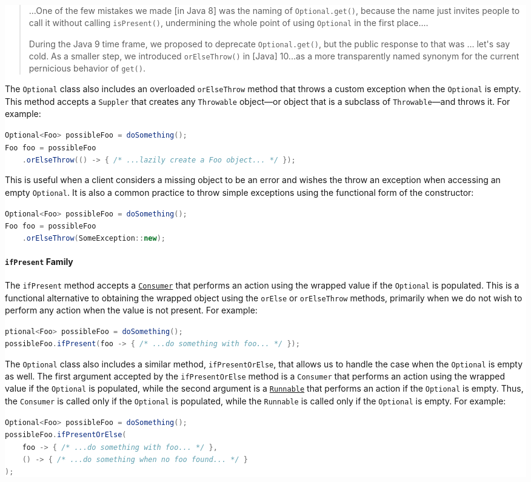 > ...One of the few mistakes we made \[in Java 8\] was the naming of `Optional.get()`, because the name just invites people to call it without calling `isPresent()`, undermining the whole point of using `Optional` in the first place....
>
> During the Java 9 time frame, we proposed to deprecate `Optional.get()`, but the public response to that was ... let's say cold. As a smaller step, we introduced `orElseThrow()` in \[Java\] 10...as a more transparently named synonym for the current pernicious behavior of `get()`.

The `Optional` class also includes an overloaded `orElseThrow` method that throws a custom exception when the `Optional` is empty. This method accepts a `Suppler` that creates any `Throwable` object—or object that is a subclass of `Throwable`—and throws it. For example:

```java
Optional<Foo> possibleFoo = doSomething();
Foo foo = possibleFoo
    .orElseThrow(() -> { /* ...lazily create a Foo object... */ });
```

This is useful when a client considers a missing object to be an error and wishes the throw an exception when accessing an empty `Optional`. It is also a common practice to throw simple exceptions using the functional form of the constructor:

```java
Optional<Foo> possibleFoo = doSomething();
Foo foo = possibleFoo
    .orElseThrow(SomeException::new);
```

#### `ifPresent` Family

The `ifPresent` method accepts a [`Consumer`](https://docs.oracle.com/en/java/javase/14/docs/api/java.base/java/util/function/Consumer.html) that performs an action using the wrapped value if the `Optional` is populated. This is a functional alternative to obtaining the wrapped object using the `orElse` or `orElseThrow` methods, primarily when we do not wish to perform any action when the value is not present. For example:

```java
ptional<Foo> possibleFoo = doSomething();
possibleFoo.ifPresent(foo -> { /* ...do something with foo... */ });
```

The `Optional` class also includes a similar method, `ifPresentOrElse`, that allows us to handle the case when the `Optional` is empty as well. The first argument accepted by the `ifPresentOrElse` method is a `Consumer` that performs an action using the wrapped value if the `Optional` is populated, while the second argument is a [`Runnable`](https://docs.oracle.com/en/java/javase/14/docs/api/java.base/java/lang/Runnable.html) that performs an action if the `Optional` is empty. Thus, the `Consumer` is called only if the `Optional` is populated, while the `Runnable` is called only if the `Optional` is empty. For example:

```java
Optional<Foo> possibleFoo = doSomething();
possibleFoo.ifPresentOrElse(
    foo -> { /* ...do something with foo... */ },
    () -> { /* ...do something when no foo found... */ }
);
```
